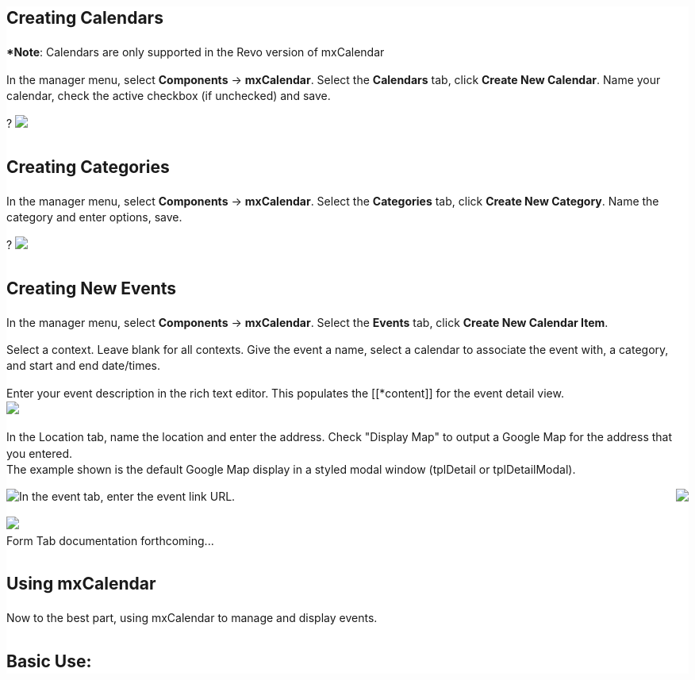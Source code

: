 Creating Calendars
------------------

**\*Note**: Calendars are only supported in the Revo version of mxCalendar

In the manager menu, select **Components** -> **mxCalendar**. Select the **Calendars** tab, click **Create New Calendar**. Name your calendar, check the active checkbox (if unchecked) and save.

? ![](/download/attachments/38994084/mxCalendarCreateCalendar.jpg?version=1&modificationDate=1352869552000)

Creating Categories
-------------------

In the manager menu, select **Components** -> **mxCalendar**. Select the **Categories** tab, click **Create New Category**. Name the category and enter options, save.

? ![](/download/attachments/38994084/mxCalendarCreateCategory.jpg?version=1&modificationDate=1352871857000)

Creating New Events
-------------------

In the manager menu, select **Components** -> **mxCalendar**. Select the **Events** tab, click **Create New Calendar Item**.

Select a context. Leave blank for all contexts. Give the event a name, select a calendar to associate the event with, a category, and start and end date/times.

Enter your event description in the rich text editor. This populates the \[\[\*content\]\] for the event detail view.   
![](/download/attachments/38994084/mxCalendarAddEvent.jpg?version=2&modificationDate=1352869709000)

In the Location tab, name the location and enter the address. Check "Display Map" to output a Google Map for the address that you entered.   
The example shown is the default Google Map display in a styled modal window (tplDetail or tplDetailModal).

 <span class="image-wrap" style="float: left">![](/download/attachments/38994084/mxCalendarEventLocation.jpg?version=1&modificationDate=1352869570000)</span>

<span class="image-wrap" style="float: right">![](/download/attachments/38994084/mxCalendarGoogleMapModalView.jpg?version=1&modificationDate=1352871182000)</span>

In the event tab, enter the event link URL.

![](/download/attachments/38994084/mxCalendarAddEventLink.jpg?version=1&modificationDate=1352870583000)  
Form Tab documentation forthcoming...

Using mxCalendar
----------------

Now to the best part, using mxCalendar to manage and display events.

Basic Use:
----------
